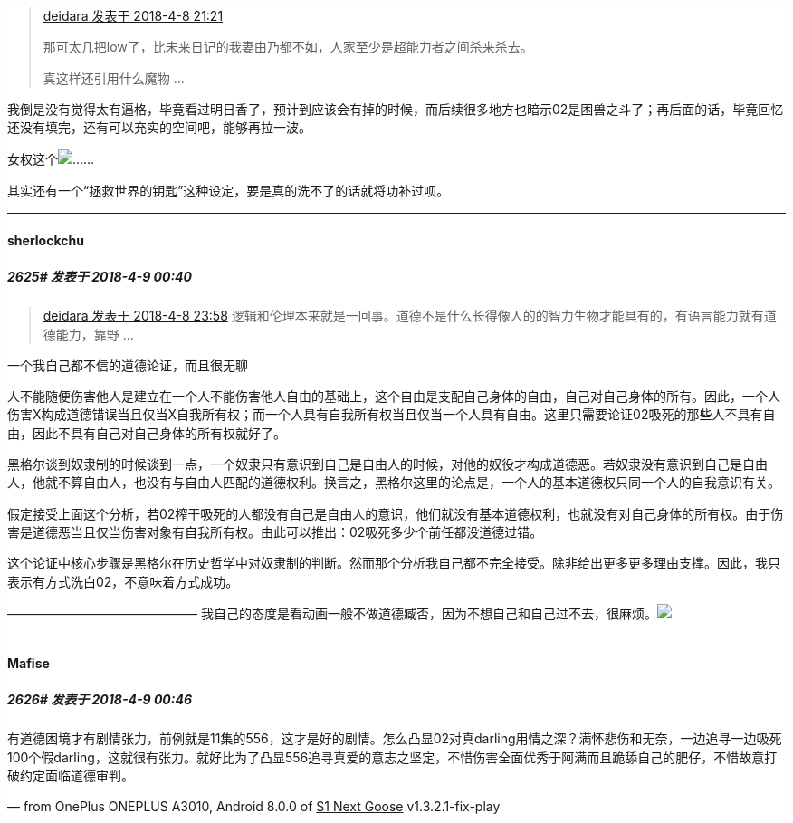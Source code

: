 

<blockquote><a href="httphttps://bbs.saraba1st.com/2b/forum.php?mod=redirect&amp;goto=findpost&amp;pid=39136764&amp;ptid=1597675" target="_blank">deidara 发表于 2018-4-8 21:21</a>

那可太几把low了，比未来日记的我妻由乃都不如，人家至少是超能力者之间杀来杀去。

真这样还引用什么魔物 ...</blockquote>
我倒是没有觉得太有逼格，毕竟看过明日香了，预计到应该会有掉的时候，而后续很多地方也暗示02是困兽之斗了；再后面的话，毕竟回忆还没有填完，还有可以充实的空间吧，能够再拉一波。

女权这个<img src="https://static.saraba1st.com/image/smiley/face2017/067.png" referrerpolicy="no-referrer">……

其实还有一个“拯救世界的钥匙”这种设定，要是真的洗不了的话就将功补过呗。







-----

####  sherlockchu  
##### 2625#       发表于 2018-4-9 00:40



<blockquote><a href="httphttps://bbs.saraba1st.com/2b/forum.php?mod=redirect&amp;goto=findpost&amp;pid=39138588&amp;ptid=1597675" target="_blank">deidara 发表于 2018-4-8 23:58</a>
逻辑和伦理本来就是一回事。道德不是什么长得像人的的智力生物才能具有的，有语言能力就有道德能力，靠野 ...</blockquote>
一个我自己都不信的道德论证，而且很无聊

人不能随便伤害他人是建立在一个人不能伤害他人自由的基础上，这个自由是支配自己身体的自由，自己对自己身体的所有。因此，一个人伤害X构成道德错误当且仅当X自我所有权；而一个人具有自我所有权当且仅当一个人具有自由。这里只需要论证02吸死的那些人不具有自由，因此不具有自己对自己身体的所有权就好了。

黑格尔谈到奴隶制的时候谈到一点，一个奴隶只有意识到自己是自由人的时候，对他的奴役才构成道德恶。若奴隶没有意识到自己是自由人，他就不算自由人，也没有与自由人匹配的道德权利。换言之，黑格尔这里的论点是，一个人的基本道德权只同一个人的自我意识有关。

假定接受上面这个分析，若02榨干吸死的人都没有自己是自由人的意识，他们就没有基本道德权利，也就没有对自己身体的所有权。由于伤害是道德恶当且仅当伤害对象有自我所有权。由此可以推出：02吸死多少个前任都没道德过错。

这个论证中核心步骤是黑格尔在历史哲学中对奴隶制的判断。然而那个分析我自己都不完全接受。除非给出更多更多理由支撑。因此，我只表示有方式洗白02，不意味着方式成功。

———————————————
我自己的态度是看动画一般不做道德臧否，因为不想自己和自己过不去，很麻烦。<img src="https://static.saraba1st.com/image/smiley/face2017/002.png" referrerpolicy="no-referrer">







-----

####  Mafise  
##### 2626#       发表于 2018-4-9 00:46




有道德困境才有剧情张力，前例就是11集的556，这才是好的剧情。怎么凸显02对真darling用情之深？满怀悲伤和无奈，一边追寻一边吸死100个假darling，这就很有张力。就好比为了凸显556追寻真爱的意志之坚定，不惜伤害全面优秀于阿满而且跪舔自己的肥仔，不惜故意打破约定面临道德审判。

— from OnePlus ONEPLUS A3010, Android 8.0.0 of [S1 Next Goose](https://play.google.com/store/apps/details?id=me.ykrank.s1next) v1.3.2.1-fix-play
